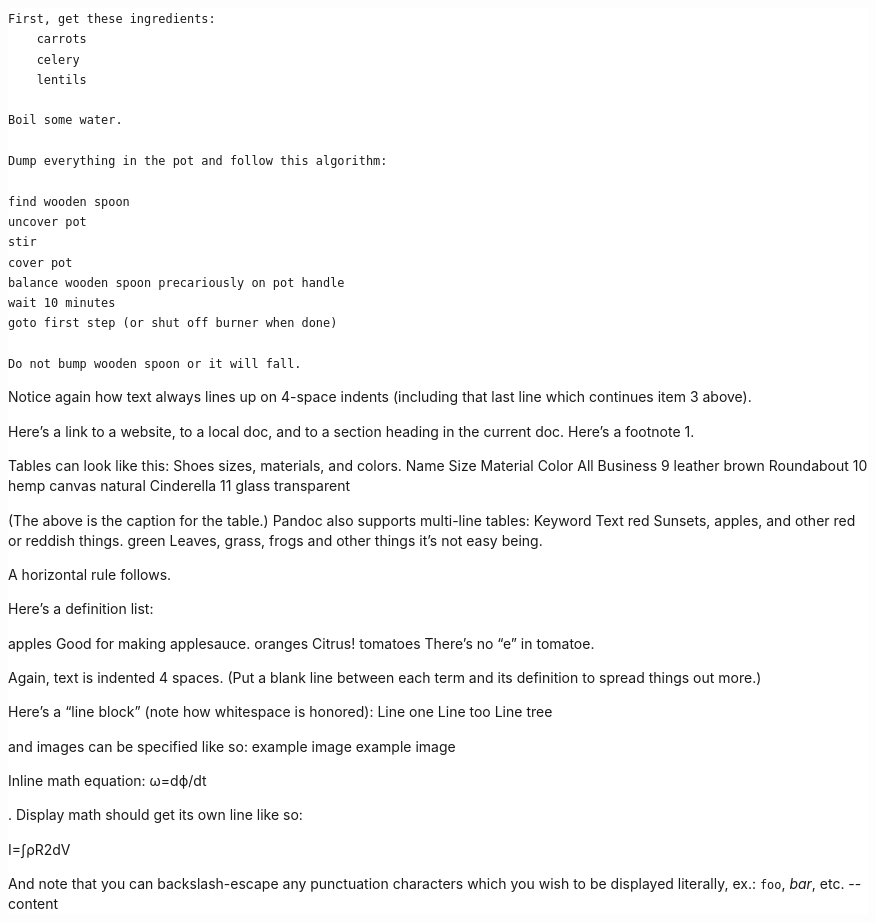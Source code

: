     First, get these ingredients:
        carrots
        celery
        lentils

    Boil some water.

    Dump everything in the pot and follow this algorithm:

    find wooden spoon
    uncover pot
    stir
    cover pot
    balance wooden spoon precariously on pot handle
    wait 10 minutes
    goto first step (or shut off burner when done)

    Do not bump wooden spoon or it will fall.

Notice again how text always lines up on 4-space indents (including that last line which continues item 3 above).

Here’s a link to a website, to a local doc, and to a section heading in the current doc. Here’s a footnote 1.

Tables can look like this:
Shoes sizes, materials, and colors. Name Size Material Color
All Business 9 leather brown
Roundabout 10 hemp canvas natural
Cinderella 11 glass transparent

(The above is the caption for the table.) Pandoc also supports multi-line tables:
Keyword Text
red Sunsets, apples, and other red or reddish things.
green Leaves, grass, frogs and other things it’s not easy being.

A horizontal rule follows.

Here’s a definition list:

apples
Good for making applesauce.
oranges
Citrus!
tomatoes
There’s no “e” in tomatoe.

Again, text is indented 4 spaces. (Put a blank line between each term and its definition to spread things out more.)

Here’s a “line block” (note how whitespace is honored):
Line one
Line too
Line tree

and images can be specified like so:
example image
example image

Inline math equation: ω=dϕ/dt

. Display math should get its own line like so:

I=∫ρR2dV

And note that you can backslash-escape any punctuation characters which you wish to be displayed literally, ex.: `foo`, _bar_, etc.
--content
